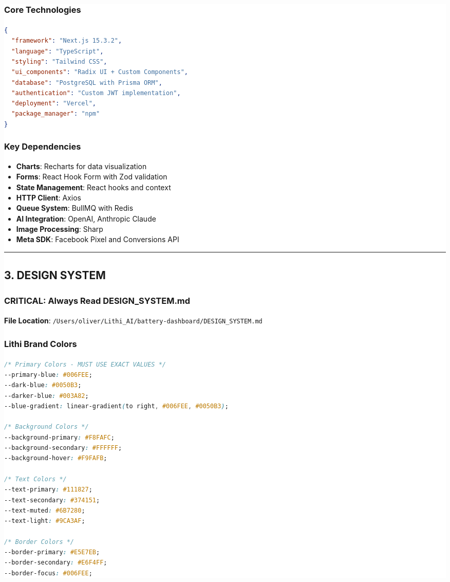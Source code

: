 ### Core Technologies
```json
{
  "framework": "Next.js 15.3.2",
  "language": "TypeScript",
  "styling": "Tailwind CSS",
  "ui_components": "Radix UI + Custom Components",
  "database": "PostgreSQL with Prisma ORM",
  "authentication": "Custom JWT implementation",
  "deployment": "Vercel",
  "package_manager": "npm"
}
```

### Key Dependencies
- **Charts**: Recharts for data visualization
- **Forms**: React Hook Form with Zod validation
- **State Management**: React hooks and context
- **HTTP Client**: Axios
- **Queue System**: BullMQ with Redis
- **AI Integration**: OpenAI, Anthropic Claude
- **Image Processing**: Sharp
- **Meta SDK**: Facebook Pixel and Conversions API

---

## 3. DESIGN SYSTEM

### CRITICAL: Always Read DESIGN_SYSTEM.md
**File Location**: `/Users/oliver/Lithi_AI/battery-dashboard/DESIGN_SYSTEM.md`

### Lithi Brand Colors
```css
/* Primary Colors - MUST USE EXACT VALUES */
--primary-blue: #006FEE;
--dark-blue: #0050B3;
--darker-blue: #003A82;
--blue-gradient: linear-gradient(to right, #006FEE, #0050B3);

/* Background Colors */
--background-primary: #F8FAFC;
--background-secondary: #FFFFFF;
--background-hover: #F9FAFB;

/* Text Colors */
--text-primary: #111827;
--text-secondary: #374151;
--text-muted: #6B7280;
--text-light: #9CA3AF;

/* Border Colors */
--border-primary: #E5E7EB;
--border-secondary: #E6F4FF;
--border-focus: #006FEE;
```
